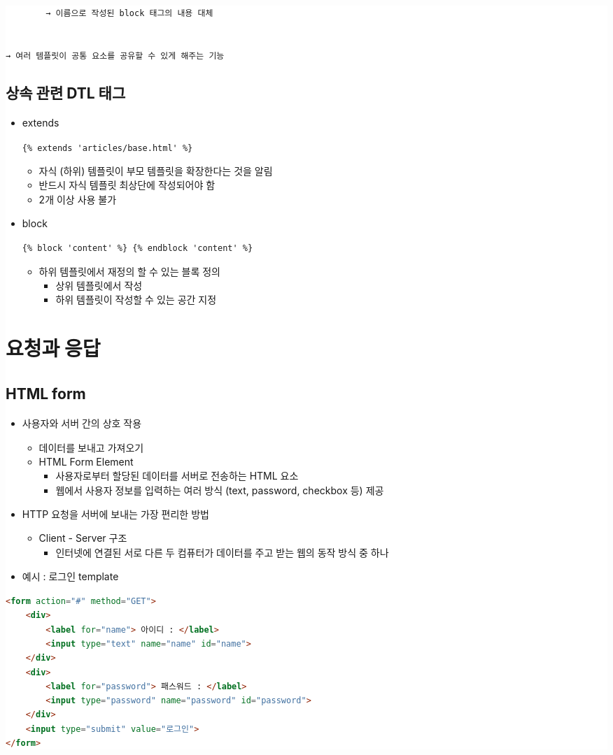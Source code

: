             → 이름으로 작성된 block 태그의 내용 대체 
            
    
    → 여러 템플릿이 공통 요소를 공유할 수 있게 해주는 기능
    

## 상속 관련 DTL 태그

- extends
    
    ```html
    {% extends 'articles/base.html' %}
    ```
    
    - 자식 (하위) 템플릿이 부모 템플릿을 확장한다는 것을 알림
    - 반드시 자식 템플릿 최상단에 작성되어야 함
    - 2개 이상 사용 불가
- block
    
    ```html
    {% block 'content' %} {% endblock 'content' %}
    ```
    
    - 하위 템플릿에서 재정의 할 수 있는 블록 정의
        - 상위 템플릿에서 작성
        - 하위 템플릿이 작성할 수 있는 공간 지정

# 요청과 응답

## HTML form

- 사용자와 서버 간의 상호 작용
    - 데이터를 보내고 가져오기
    - HTML Form Element
        - 사용자로부터 할당된 데이터를 서버로 전송하는 HTML 요소
        - 웹에서 사용자 정보를 입력하는 여러 방식 (text, password, checkbox 등) 제공

- HTTP 요청을 서버에 보내는 가장 편리한 방법
    - Client - Server 구조
        - 인터넷에 연결된 서로 다른 두 컴퓨터가 데이터를 주고 받는 웹의 동작 방식 중 하나
- 예시 : 로그인 template
```html
<form action="#" method="GET">
	<div>
		<label for="name"> 아이디 : </label>
		<input type="text" name="name" id="name">
	</div>
	<div>
		<label for="password"> 패스워드 : </label>
		<input type="password" name="password" id="password">
	</div>
	<input type="submit" value="로그인">
</form>
```
